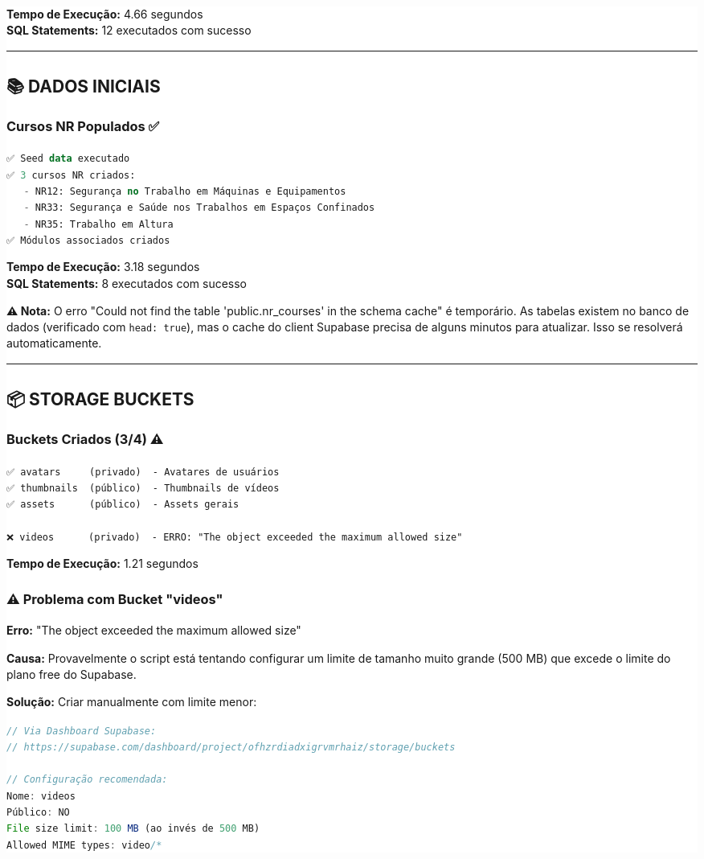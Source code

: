 **Tempo de Execução:** 4.66 segundos  
**SQL Statements:** 12 executados com sucesso

---

## 📚 DADOS INICIAIS

### Cursos NR Populados ✅

```sql
✅ Seed data executado
✅ 3 cursos NR criados:
   - NR12: Segurança no Trabalho em Máquinas e Equipamentos
   - NR33: Segurança e Saúde nos Trabalhos em Espaços Confinados
   - NR35: Trabalho em Altura
✅ Módulos associados criados
```

**Tempo de Execução:** 3.18 segundos  
**SQL Statements:** 8 executados com sucesso

**⚠️ Nota:** O erro "Could not find the table 'public.nr_courses' in the schema cache" é temporário. 
As tabelas existem no banco de dados (verificado com `head: true`), mas o cache do client Supabase 
precisa de alguns minutos para atualizar. Isso se resolverá automaticamente.

---

## 📦 STORAGE BUCKETS

### Buckets Criados (3/4) ⚠️

```
✅ avatars     (privado)  - Avatares de usuários
✅ thumbnails  (público)  - Thumbnails de vídeos
✅ assets      (público)  - Assets gerais

❌ videos      (privado)  - ERRO: "The object exceeded the maximum allowed size"
```

**Tempo de Execução:** 1.21 segundos

### ⚠️ Problema com Bucket "videos"

**Erro:** "The object exceeded the maximum allowed size"

**Causa:** Provavelmente o script está tentando configurar um limite de tamanho 
muito grande (500 MB) que excede o limite do plano free do Supabase.

**Solução:** Criar manualmente com limite menor:

```typescript
// Via Dashboard Supabase:
// https://supabase.com/dashboard/project/ofhzrdiadxigrvmrhaiz/storage/buckets

// Configuração recomendada:
Nome: videos
Público: NO
File size limit: 100 MB (ao invés de 500 MB)
Allowed MIME types: video/*
```
